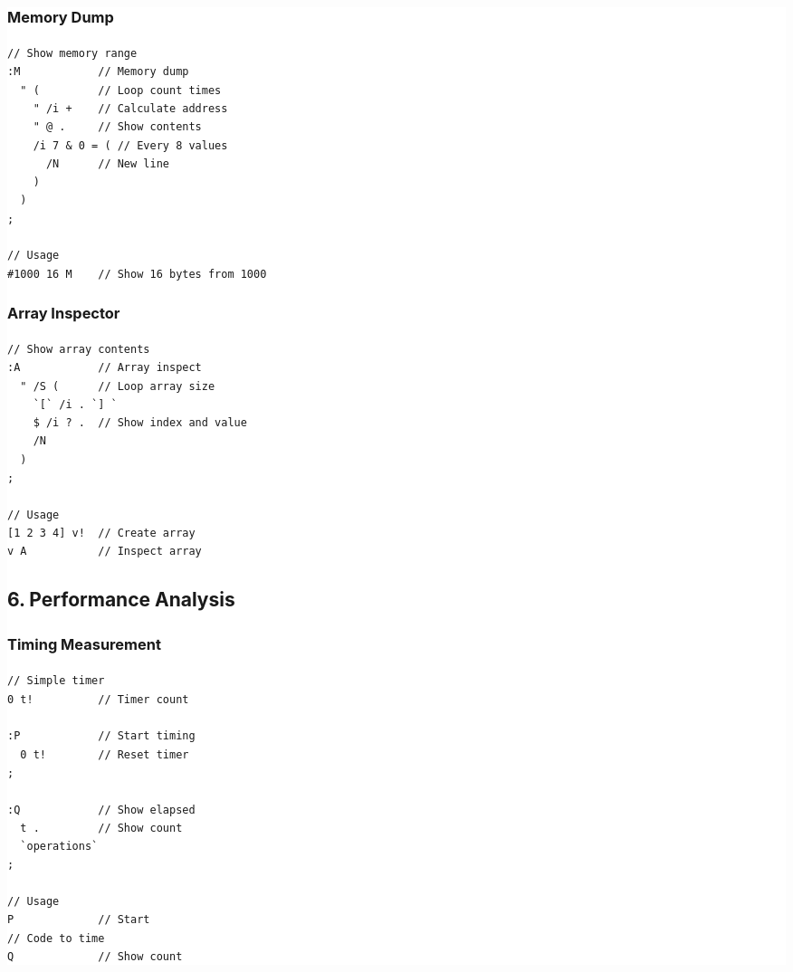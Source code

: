 ### Memory Dump
```mint
// Show memory range
:M            // Memory dump
  " (         // Loop count times
    " /i +    // Calculate address
    " @ .     // Show contents
    /i 7 & 0 = ( // Every 8 values
      /N      // New line
    )
  )
;

// Usage
#1000 16 M    // Show 16 bytes from 1000
```

### Array Inspector
```mint
// Show array contents
:A            // Array inspect
  " /S (      // Loop array size
    `[` /i . `] ` 
    $ /i ? .  // Show index and value
    /N
  )
;

// Usage
[1 2 3 4] v!  // Create array
v A           // Inspect array
```

## 6. Performance Analysis

### Timing Measurement
```mint
// Simple timer
0 t!          // Timer count

:P            // Start timing
  0 t!        // Reset timer
;

:Q            // Show elapsed
  t .         // Show count
  `operations` 
;

// Usage
P             // Start
// Code to time
Q             // Show count
```
